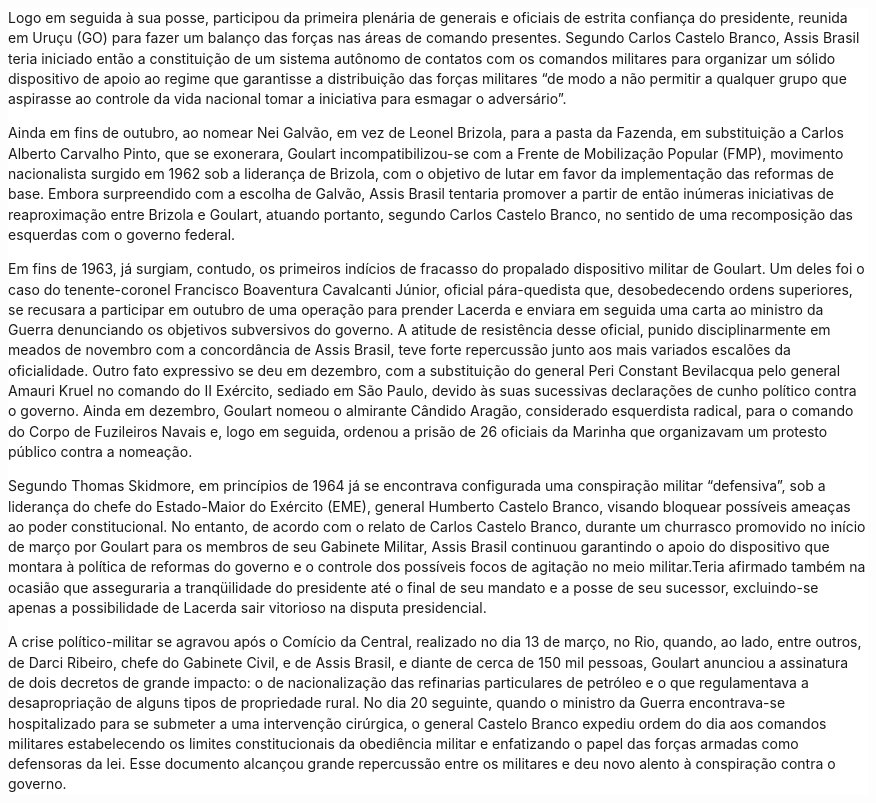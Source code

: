 Logo em seguida à sua posse, participou da primeira plenária de generais
e oficiais de estrita confiança do presidente, reunida em Uruçu (GO)
para fazer um balanço das forças nas áreas de comando presentes. Segundo
Carlos Castelo Branco, Assis Brasil teria iniciado então a constituição
de um sistema autônomo de contatos com os comandos militares para
organizar um sólido dispositivo de apoio ao regime que garantisse a
distribuição das forças militares “de modo a não permitir a qualquer
grupo que aspirasse ao controle da vida nacional tomar a iniciativa para
esmagar o adversário”.

Ainda em fins de outubro, ao nomear Nei Galvão, em vez de Leonel
Brizola, para a pasta da Fazenda, em substituição a Carlos Alberto
Carvalho Pinto, que se exonerara, Goulart incompatibilizou-se com a
Frente de Mobilização Popular (FMP), movimento nacionalista surgido em
1962 sob a liderança de Brizola, com o objetivo de lutar em favor da
implementação das reformas de base. Embora surpreendido com a escolha de
Galvão, Assis Brasil tentaria promover a partir de então inúmeras
iniciativas de reaproximação entre Brizola e Goulart, atuando portanto,
segundo Carlos Castelo Branco, no sentido de uma recomposição das
esquerdas com o governo federal.

Em fins de 1963, já surgiam, contudo, os primeiros indícios de fracasso
do propalado dispositivo militar de Goulart. Um deles foi o caso do
tenente-coronel Francisco Boaventura Cavalcanti Júnior, oficial
pára-quedista que, desobedecendo ordens superiores, se recusara a
participar em outubro de uma operação para prender Lacerda e enviara em
seguida uma carta ao ministro da Guerra denunciando os objetivos
subversivos do governo. A atitude de resistência desse oficial, punido
disciplinarmente em meados de novembro com a concordância de Assis
Brasil, teve forte repercussão junto aos mais variados escalões da
oficialidade. Outro fato expressivo se deu em dezembro, com a
substituição do general Peri Constant Bevilacqua pelo general Amauri
Kruel no comando do II Exército, sediado em São Paulo, devido às suas
sucessivas declarações de cunho político contra o governo. Ainda em
dezembro, Goulart nomeou o almirante Cândido Aragão, considerado
esquerdista radical, para o comando do Corpo de Fuzileiros Navais e,
logo em seguida, ordenou a prisão de 26 oficiais da Marinha que
organizavam um protesto público contra a nomeação.

Segundo Thomas Skidmore, em princípios de 1964 já se encontrava
configurada uma conspiração militar “defensiva”, sob a liderança do
chefe do Estado-Maior do Exército (EME), general Humberto Castelo
Branco, visando bloquear possíveis ameaças ao poder constitucional. No
entanto, de acordo com o relato de Carlos Castelo Branco, durante um
churrasco promovido no início de março por Goulart para os membros de
seu Gabinete Militar, Assis Brasil continuou garantindo o apoio do
dispositivo que montara à política de reformas do governo e o controle
dos possíveis focos de agitação no meio militar.Teria afirmado também na
ocasião que asseguraria a tranqüilidade do presidente até o final de seu
mandato e a posse de seu sucessor, excluindo-se apenas a possibilidade
de Lacerda sair vitorioso na disputa presidencial.

A crise político-militar se agravou após o Comício da Central, realizado
no dia 13 de março, no Rio, quando, ao lado, entre outros, de Darci
Ribeiro, chefe do Gabinete Civil, e de Assis Brasil, e diante de cerca
de 150 mil pessoas, Goulart anunciou a assinatura de dois decretos de
grande impacto: o de nacionalização das refinarias particulares de
petróleo e o que regulamentava a desapropriação de alguns tipos de
propriedade rural. No dia 20 seguinte, quando o ministro da Guerra
encontrava-se hospitalizado para se submeter a uma intervenção
cirúrgica, o general Castelo Branco expediu ordem do dia aos comandos
militares estabelecendo os limites constitucionais da obediência militar
e enfatizando o papel das forças armadas como defensoras da lei. Esse
documento alcançou grande repercussão entre os militares e deu novo
alento à conspiração contra o governo.
